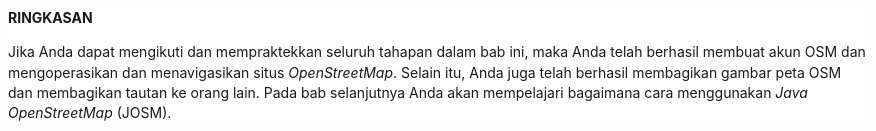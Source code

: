 **RINGKASAN**

Jika Anda dapat mengikuti dan mempraktekkan seluruh tahapan dalam bab ini, maka Anda telah berhasil membuat akun OSM dan mengoperasikan dan menavigasikan situs _OpenStreetMap_. Selain itu, Anda juga telah berhasil membagikan gambar peta OSM dan membagikan tautan ke orang lain. Pada bab selanjutnya Anda akan mempelajari bagaimana cara menggunakan _Java OpenStreetMap_ (JOSM).
